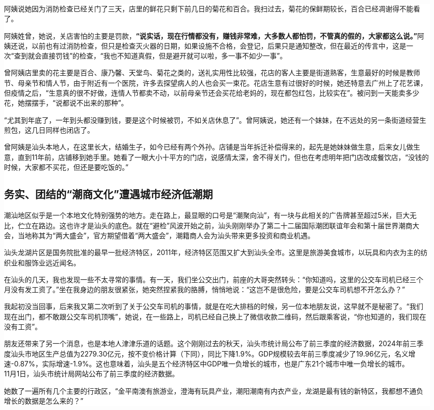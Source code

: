 阿姨说她因为消防检查已经关门了三天，店里的鲜花只剩下前几日的菊花和百合。我扫过去，菊花的保鲜期较长，百合已经凋谢得不能看了。</p><p>阿姨姓曾，她说，关店害怕的主要是罚款，<strong>“说实话，现在行情都没有，赚钱非常难，大多数人都怕罚，不管真的假的，大家都这么说。”</strong>阿姨还说，以前也有过消防检查，但只是检查灭火器的日期，如果设施不合格，会登记，后果只是通知整改，但在最近的传言中，这是一次“查到就会直接罚钱”的检查，“我也不知道真假，但是避开就可以啦，多一事不如少一事”。</p><p>曾阿姨店里卖的花主要是百合、康乃馨、天堂鸟、菊花之类的，送礼实用性比较强，花店的客人主要是街道熟客，生意最好的时候是教师节、母亲节和情人节，由于附近有一个医院，许多去探望病人的人也会买一束花。花店生意有过很好的时候，她还特意去广州上了花艺课，但疫情之后，“生意真的很不好做，连情人节都卖不动，以前母亲节还会买花给老妈的，现在都包红包，比较实在”。被问到一天能卖多少花，她摆摆手，“说都说不出来的那种”。</p><p>“尤其到年底了，一年到头都没赚到钱，要是这个时候被罚，不如关店休息了”。曾阿姨说，她还有一个妹妹，在不远处的另一条街道经营生煎包，这几日同样也闭店了。</p><p>曾阿姨是汕头本地人，在这里长大，结婚生子，如今已经有两个外孙。店铺是当年拆迁补偿得来的，起先是她妹妹做生意，后来女儿做生意，直到11年前，店铺移到她手里。她看了一眼大小十平方的门店，说感情太深，舍不得关门，但也在考虑明年把门店改成餐饮店，“没钱的时候，大家都不买花，但还是要吃饭的。”</p><h2>务实、团结的“潮商文化”遭遇城市经济低潮期</h2><p>潮汕地区似乎是一个本地文化特别强势的地方。走在路上，最显眼的口号是“潮聚向汕”，有一块与此相关的广告牌甚至超过5米，巨大无比，伫立在路边。这也许才是汕头的底色。就在“避检”风波开始之前，汕头刚刚举办了第二十二届国际潮团联谊年会和第十届世界潮商大会，当地称其为“两大盛会”，官方期望借着“两大盛会”，潮籍商人会为汕头带来更多投资和商业机遇。</p><p>汕头龙湖片区是国务院批准的最早一批经济特区，2011年，经济特区范围又扩大到汕头全市。这里是旅游美食城市，以玩具和内衣为主的纺织业和服饰业远近闻名。</p><p>在汕头的几天，我也发现一些不太寻常的事情。有一天，我们坐公交出门，前座的大哥突然转头：“你知道吗，这里的公交车司机已经三个月没有发工资了。”坐在我身边的朋友很紧张，她突然捏紧我的胳膊，悄悄地说：“这岂不是很危险，要是公交车司机想不开怎么办？”</p><p>我起初没当回事，后来我又第二次听到了关于公交车司机的事情，就是在吃大排档的时候，另一位本地朋友说，这早就不是秘密了。“我们现在出门，都不敢跟公交车司机顶嘴”，她说，在一些路上，司机已经自己换上了微信收款二维码，然后跟乘客说，“你也知道的，我们现在没有工资”。</p><p>朋友还带来了另一个消息，也是本地人津津乐道的话题。这个刚刚过去的秋天，汕头市统计局公布了前三季度的经济数据，2024年前三季度汕头市地区生产总值为2279.30亿元，按不变价格计算（下同），同比下降1.9%。GDP规模较去年前三季度减少了19.96亿元，名义增速-0.87%，实际增速-1.9%。这也意味着，汕头是五个经济特区中GDP唯一负增长的城市，也是广东21个城市中唯一负增长的城市。<br>11月1日，汕头市统计局网站公布了前三季度的经济数据。</p><p>她数了一遍所有几个主要的行政区，“金平南澳有旅游业，澄海有玩具产业，潮阳潮南有内衣产业，龙湖是最有钱的新特区，我都想不通负增长的数据是怎么来的？”</p><div class="addtoany_share_save_container addtoany_content addtoany_content_bottom"><div class="a2a_kit a2a_kit_size_32 addtoany_list" data-a2a-url="https://chinadigitaltimes.net/chinese/713605.html" data-a2a-title="水瓶纪元｜汕头店家关门躲“国检”：“有影”还是“无影”？"><a class="a2a_button_facebook" href="https://www.addtoany.com/add_to/facebook?linkurl=https%3A%2F%2Fchinadigitaltimes.net%2Fchinese%2F713605.html&amp;linkname=%E6%B0%B4%E7%93%B6%E7%BA%AA%E5%85%83%EF%BD%9C%E6%B1%95%E5%A4%B4%E5%BA%97%E5%AE%B6%E5%85%B3%E9%97%A8%E8%BA%B2%E2%80%9C%E5%9B%BD%E6%A3%80%E2%80%9D%EF%BC%9A%E2%80%9C%E6%9C%89%E5%BD%B1%E2%80%9D%E8%BF%98%E6%98%AF%E2%80%9C%E6%97%A0%E5%BD%B1%E2%80%9D%EF%BC%9F" title="Facebook" rel="nofollow noopener" target="_blank"></a><a class="a2a_button_twitter" href="https://www.addtoany.com/add_to/twitter?linkurl=https%3A%2F%2Fchinadigitaltimes.net%2Fchinese%2F713605.html&amp;linkname=%E6%B0%B4%E7%93%B6%E7%BA%AA%E5%85%83%EF%BD%9C%E6%B1%95%E5%A4%B4%E5%BA%97%E5%AE%B6%E5%85%B3%E9%97%A8%E8%BA%B2%E2%80%9C%E5%9B%BD%E6%A3%80%E2%80%9D%EF%BC%9A%E2%80%9C%E6%9C%89%E5%BD%B1%E2%80%9D%E8%BF%98%E6%98%AF%E2%80%9C%E6%97%A0%E5%BD%B1%E2%80%9D%EF%BC%9F" title="Twitter" rel="nofollow noopener" target="_blank"></a><a class="a2a_button_telegram" href="https://www.addtoany.com/add_to/telegram?linkurl=https%3A%2F%2Fchinadigitaltimes.net%2Fchinese%2F713605.html&amp;linkname=%E6%B0%B4%E7%93%B6%E7%BA%AA%E5%85%83%EF%BD%9C%E6%B1%95%E5%A4%B4%E5%BA%97%E5%AE%B6%E5%85%B3%E9%97%A8%E8%BA%B2%E2%80%9C%E5%9B%BD%E6%A3%80%E2%80%9D%EF%BC%9A%E2%80%9C%E6%9C%89%E5%BD%B1%E2%80%9D%E8%BF%98%E6%98%AF%E2%80%9C%E6%97%A0%E5%BD%B1%E2%80%9D%EF%BC%9F" title="Telegram" rel="nofollow noopener" target="_blank"></a><a class="a2a_button_reddit" href="https://www.addtoany.com/add_to/reddit?linkurl=https%3A%2F%2Fchinadigitaltimes.net%2Fchinese%2F713605.html&amp;linkname=%E6%B0%B4%E7%93%B6%E7%BA%AA%E5%85%83%EF%BD%9C%E6%B1%95%E5%A4%B4%E5%BA%97%E5%AE%B6%E5%85%B3%E9%97%A8%E8%BA%B2%E2%80%9C%E5%9B%BD%E6%A3%80%E2%80%9D%EF%BC%9A%E2%80%9C%E6%9C%89%E5%BD%B1%E2%80%9D%E8%BF%98%E6%98%AF%E2%80%9C%E6%97%A0%E5%BD%B1%E2%80%9D%EF%BC%9F" title="Reddit" rel="nofollow noopener" target="_blank"></a><a class="a2a_button_whatsapp" href="https://www.addtoany.com/add_to/whatsapp?linkurl=https%3A%2F%2Fchinadigitaltimes.net%2Fchinese%2F713605.html&amp;linkname=%E6%B0%B4%E7%93%B6%E7%BA%AA%E5%85%83%EF%BD%9C%E6%B1%95%E5%A4%B4%E5%BA%97%E5%AE%B6%E5%85%B3%E9%97%A8%E8%BA%B2%E2%80%9C%E5%9B%BD%E6%A3%80%E2%80%9D%EF%BC%9A%E2%80%9C%E6%9C%89%E5%BD%B1%E2%80%9D%E8%BF%98%E6%98%AF%E2%80%9C%E6%97%A0%E5%BD%B1%E2%80%9D%EF%BC%9F" title="WhatsApp" rel="nofollow noopener" target="_blank"></a><a class="a2a_button_email" href="https://www.addtoany.com/add_to/email?linkurl=https%3A%2F%2Fchinadigitaltimes.net%2Fchinese%2F713605.html&amp;linkname=%E6%B0%B4%E7%93%B6%E7%BA%AA%E5%85%83%EF%BD%9C%E6%B1%95%E5%A4%B4%E5%BA%97%E5%AE%B6%E5%85%B3%E9%97%A8%E8%BA%B2%E2%80%9C%E5%9B%BD%E6%A3%80%E2%80%9D%EF%BC%9A%E2%80%9C%E6%9C%89%E5%BD%B1%E2%80%9D%E8%BF%98%E6%98%AF%E2%80%9C%E6%97%A0%E5%BD%B1%E2%80%9D%EF%BC%9F" title="Email" rel="nofollow noopener" target="_blank"></a><a class="a2a_button_copy_link" href="https://www.addtoany.com/add_to/copy_link?linkurl=https%3A%2F%2Fchinadigitaltimes.net%2Fchinese%2F713605.html&amp;linkname=%E6%B0%B4%E7%93%B6%E7%BA%AA%E5%85%83%EF%BD%9C%E6%B1%95%E5%A4%B4%E5%BA%97%E5%AE%B6%E5%85%B3%E9%97%A8%E8%BA%B2%E2%80%9C%E5%9B%BD%E6%A3%80%E2%80%9D%EF%BC%9A%E2%80%9C%E6%9C%89%E5%BD%B1%E2%80%9D%E8%BF%98%E6%98%AF%E2%80%9C%E6%97%A0%E5%BD%B1%E2%80%9D%EF%BC%9F" title="Copy Link" rel="nofollow noopener" target="_blank"></a><a class="a2a_dd addtoany_share_save addtoany_share" href="https://www.addtoany.com/share"></a></div></div>
